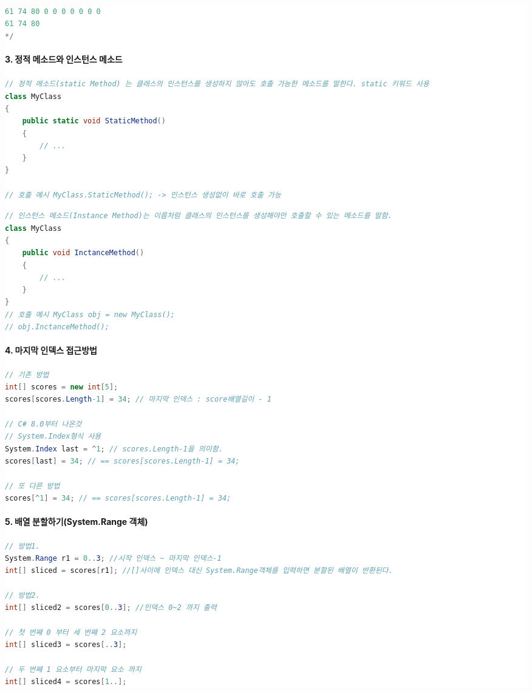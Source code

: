 ```C#
61 74 80 0 0 0 0 0 0 0
61 74 80
*/
```



#### 3. 정적 메소드와 인스턴스 메소드

```C#
// 정적 메소드(static Method) 는 클래스의 인스턴스를 생성하지 않아도 호출 가능한 메소드를 말한다. static 키워드 사용
class MyClass 
{
    public static void StaticMethod()
    {
        // ...
    }
}

// 호출 예시 MyClass.StaticMethod(); -> 인스턴스 생성없이 바로 호출 가능
```

```C#
// 인스턴스 메소드(Instance Method)는 이름처럼 클래스의 인스턴스를 생성해야만 호출할 수 있는 메소드를 말함.
class MyClass
{
    public void InctanceMethod()
    {
        // ...
    }
}
// 호출 예시 MyClass obj = new MyClass();
// obj.InctanceMethod();
```

#### 4. 마지막 인덱스 접근방법

```C#
// 기존 방법
int[] scores = new int[5];
scores[scores.Length-1] = 34; // 마지막 인덱스 : score배열길이 - 1

// C# 8.0부터 나온것
// System.Index형식 사용
System.Index last = ^1; // scores.Length-1을 의미함.
scores[last] = 34; // == scores[scores.Length-1] = 34;

// 또 다른 방법
scores[^1] = 34; // == scores[scores.Length-1] = 34;
```

#### 5. 배열 분할하기(System.Range 객체)

```C#
// 방법1. 
System.Range r1 = 0..3; //시작 인덱스 ~ 마지막 인덱스-1
int[] sliced = scores[r1]; //[]사이에 인덱스 대신 System.Range객체를 입력하면 분할된 배열이 반환된다.

// 방법2.
int[] sliced2 = scores[0..3]; //인덱스 0~2 까지 출력 

// 첫 번째 0 부터 세 번째 2 요소까지
int[] sliced3 = scores[..3];

// 두 번째 1 요소부터 마지막 요소 까지
int[] sliced4 = scores[1..];

```